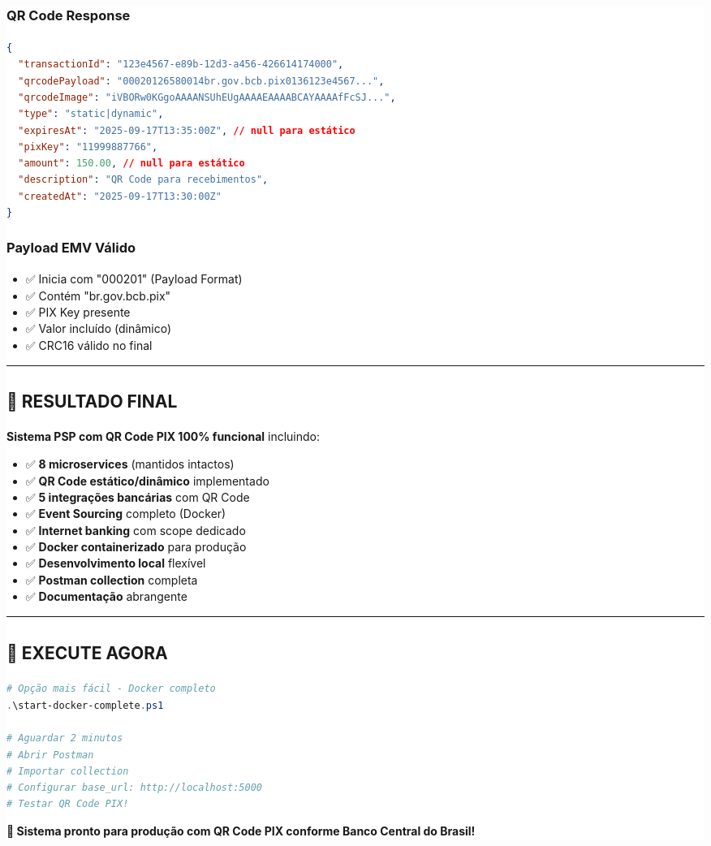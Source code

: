 ### **QR Code Response**
```json
{
  "transactionId": "123e4567-e89b-12d3-a456-426614174000",
  "qrcodePayload": "00020126580014br.gov.bcb.pix0136123e4567...",
  "qrcodeImage": "iVBORw0KGgoAAAANSUhEUgAAAAEAAAABCAYAAAAfFcSJ...",
  "type": "static|dynamic",
  "expiresAt": "2025-09-17T13:35:00Z", // null para estático
  "pixKey": "11999887766",
  "amount": 150.00, // null para estático
  "description": "QR Code para recebimentos",
  "createdAt": "2025-09-17T13:30:00Z"
}
```

### **Payload EMV Válido**
- ✅ Inicia com "000201" (Payload Format)
- ✅ Contém "br.gov.bcb.pix"
- ✅ PIX Key presente
- ✅ Valor incluído (dinâmico)
- ✅ CRC16 válido no final

---

## 🎉 **RESULTADO FINAL**

**Sistema PSP com QR Code PIX 100% funcional** incluindo:

- ✅ **8 microservices** (mantidos intactos)
- ✅ **QR Code estático/dinâmico** implementado
- ✅ **5 integrações bancárias** com QR Code
- ✅ **Event Sourcing** completo (Docker)
- ✅ **Internet banking** com scope dedicado
- ✅ **Docker containerizado** para produção
- ✅ **Desenvolvimento local** flexível
- ✅ **Postman collection** completa
- ✅ **Documentação** abrangente

---

## 🚀 **EXECUTE AGORA**

```powershell
# Opção mais fácil - Docker completo
.\start-docker-complete.ps1

# Aguardar 2 minutos
# Abrir Postman
# Importar collection
# Configurar base_url: http://localhost:5000
# Testar QR Code PIX!
```

**🎯 Sistema pronto para produção com QR Code PIX conforme Banco Central do Brasil!**
